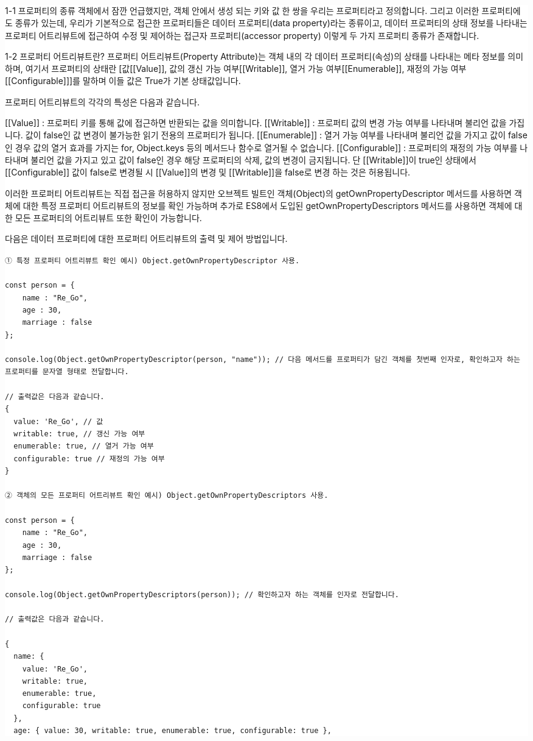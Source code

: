 1-1 프로퍼티의 종류
객체에서 잠깐 언급했지만, 객체 안에서 생성 되는 키와 값 한 쌍을 우리는 프로퍼티라고 정의합니다. 그리고 이러한 프로퍼티에도 종류가 있는데, 우리가 기본적으로 접근한 프로퍼티들은 데이터 프로퍼티(data property)라는 종류이고, 데이터 프로퍼티의 상태 정보를 나타내는 프로퍼티 어트리뷰트에 접근하여 수정 및 제어하는 접근자 프로퍼티(accessor property) 이렇게 두 가지 프로퍼티 종류가 존재합니다.

1-2 프로퍼티 어트리뷰트란?
프로퍼티 어트리뷰트(Property Attribute)는 객체 내의 각 데이터 프로퍼티(속성)의 상태를 나타내는 메타 정보를 의미하며, 여기서 프로퍼티의 상태란 [값[[Value]], 값의 갱신 가능 여부[[Writable]], 열거 가능 여부[[Enumerable]], 재정의 가능 여부[[Configurable]]]를 말하며 이들 값은 True가 기본 상태값입니다.

프로퍼티 어트리뷰트의 각각의 특성은 다음과 같습니다.

[[Value]] : 프로퍼티 키를 통해 값에 접근하면 반환되는 값을 의미합니다. 
[[Writable]] : 프로퍼티 값의 변경 가능 여부를 나타내며 불리언 값을 가집니다. 값이 false인 값 변경이 불가능한 읽기 전용의 프로퍼티가 됩니다.
[[Enumerable]] : 열거 가능 여부를 나타내며 불리언 값을 가지고 값이 false인 경우 값의 열거 효과를 가지는 for, Object.keys 등의 메서드나 함수로 열거될 수 없습니다.
[[Configurable]] : 프로퍼티의 재정의 가능 여부를 나타내며 불리언 값을 가지고 있고 값이 false인 경우 해당 프로퍼티의 삭제, 값의 변경이 금지됩니다. 단 [[Writable]]이 true인 상태에서 [[Configurable]] 값이 false로 변경될 시 [[Value]]의 변경 및 [[Writable]]을 false로 변경 하는 것은 허용됩니다.

이러한 프로퍼티 어트리뷰트는 직접 접근을 허용하지 않지만 오브젝트 빌트인 객체(Object)의 getOwnPropertyDescriptor 메서드를 사용하면 객체에 대한 특정 프로퍼티 어트리뷰트의 정보를 확인 가능하며 추가로 ES8에서 도입된 getOwnPropertyDescriptors 메서드를 사용하면 객체에 대한 모든 프로퍼티의 어트리뷰트 또한 확인이 가능합니다. 

다음은 데이터 프로퍼티에 대한 프로퍼티 어트리뷰트의 출력 및 제어 방법입니다.

```
① 특정 프로퍼티 어트리뷰트 확인 예시) Object.getOwnPropertyDescriptor 사용.

const person = {
    name : "Re_Go",
    age : 30,
    marriage : false
};

console.log(Object.getOwnPropertyDescriptor(person, "name")); // 다음 메서드를 프로퍼티가 담긴 객체를 첫번째 인자로, 확인하고자 하는 프로퍼티를 문자열 형태로 전달합니다.

// 출력값은 다음과 같습니다.
{
  value: 'Re_Go', // 값
  writable: true, // 갱신 가능 여부
  enumerable: true, // 열거 가능 여부
  configurable: true // 재정의 가능 여부
}

② 객체의 모든 프로퍼티 어트리뷰트 확인 예시) Object.getOwnPropertyDescriptors 사용.

const person = {
    name : "Re_Go",
    age : 30,
    marriage : false
};

console.log(Object.getOwnPropertyDescriptors(person)); // 확인하고자 하는 객체를 인자로 전달합니다.

// 출력값은 다음과 같습니다.

{
  name: {
    value: 'Re_Go',
    writable: true,
    enumerable: true,
    configurable: true
  },
  age: { value: 30, writable: true, enumerable: true, configurable: true },
```